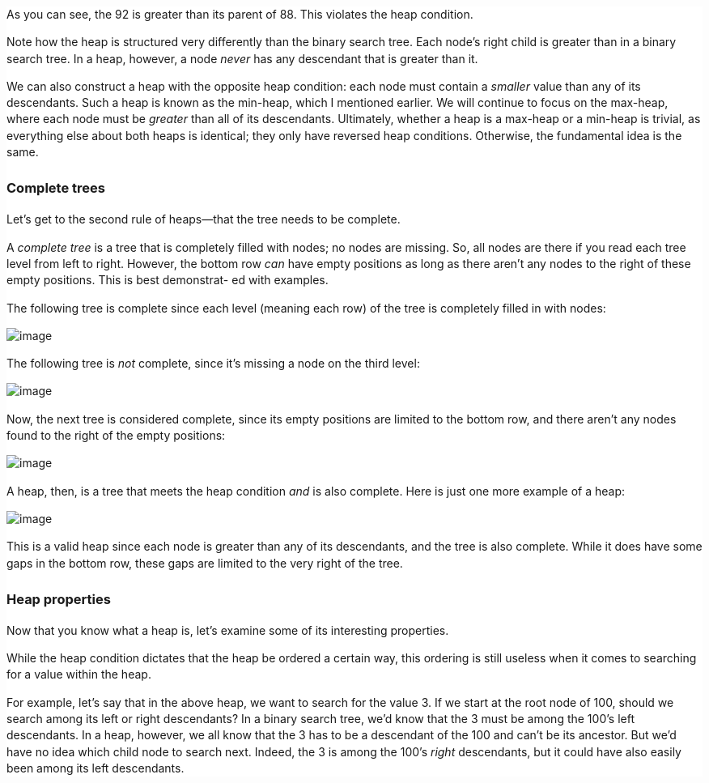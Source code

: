 As you can see, the 92 is greater than its parent of 88. This violates the heap condition.

Note how the heap is structured very differently than the binary search tree. Each node’s right child is greater than in a binary search tree. In a heap, however, a node *never* has any descendant that is greater than it.

We can also construct a heap with the opposite heap condition: each node must contain a *smaller* value than any of its descendants. Such a heap is known as the min-heap, which I mentioned earlier. We will continue to focus on the max-heap, where each node must be *greater* than all of its descendants. Ultimately, whether a heap is a max-heap or a min-heap is trivial, as everything else about both heaps is identical; they only have reversed heap conditions. Otherwise, the fundamental idea is the same.

### Complete trees

Let’s get to the second rule of heaps—that the tree needs to be complete.

A *complete tree* is a tree that is completely filled with nodes; no nodes are missing. So, all nodes are there if you read each tree level from left to right. However, the bottom row *can* have empty positions as long as there aren’t any nodes to the right of these empty positions. This is best demonstrat- ed with examples.

The following tree is complete since each level (meaning each row) of the tree is completely filled in with nodes:

<img width="146" alt="image" src="https://user-images.githubusercontent.com/11669149/229831827-6e1fe975-d121-405b-9c34-a7fd2f897d1e.png">

The following tree is *not* complete, since it’s missing a node on the third level:

<img width="145" alt="image" src="https://user-images.githubusercontent.com/11669149/229832043-99e2bc49-a117-40fc-8bde-f5d55c7f2e57.png">

Now, the next tree is considered complete, since its empty positions are limited to the bottom row, and there aren’t any nodes found to the right of the empty positions:

<img width="127" alt="image" src="https://user-images.githubusercontent.com/11669149/229832320-b07cd452-5592-4ae1-b4e9-6d2acad5e4dc.png">

A heap, then, is a tree that meets the heap condition *and* is also complete. Here is just one more example of a heap:

<img width="376" alt="image" src="https://user-images.githubusercontent.com/11669149/229832511-ee3e0436-7e91-437c-a823-8741221470c1.png">

This is a valid heap since each node is greater than any of its descendants, and the tree is also complete. While it does have some gaps in the bottom row, these gaps are limited to the very right of the tree.

### Heap properties

Now that you know what a heap is, let’s examine some of its interesting properties.

While the heap condition dictates that the heap be ordered a certain way, this ordering is still useless when it comes to searching for a value within the heap.

For example, let’s say that in the above heap, we want to search for the value 3. If we start at the root node of 100, should we search among its left or right descendants? In a binary search tree, we’d know that the 3 must be among the 100’s left descendants. In a heap, however, we all know that the 3 has to be a descendant of the 100 and can’t be its ancestor. But we’d have no idea which child node to search next. Indeed, the 3 is among the 100’s *right* descendants, but it could have also easily been among its left descendants.
